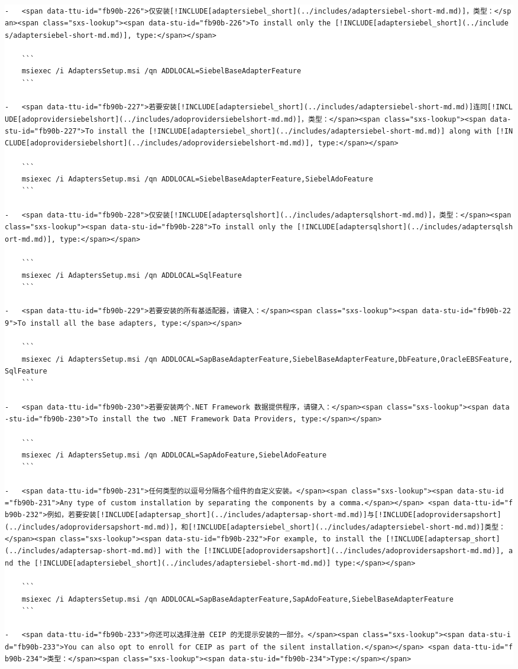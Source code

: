     -   <span data-ttu-id="fb90b-226">仅安装[!INCLUDE[adaptersiebel_short](../includes/adaptersiebel-short-md.md)]，类型：</span><span class="sxs-lookup"><span data-stu-id="fb90b-226">To install only the [!INCLUDE[adaptersiebel_short](../includes/adaptersiebel-short-md.md)], type:</span></span>  
  
        ```  
        msiexec /i AdaptersSetup.msi /qn ADDLOCAL=SiebelBaseAdapterFeature  
        ```  
  
    -   <span data-ttu-id="fb90b-227">若要安装[!INCLUDE[adaptersiebel_short](../includes/adaptersiebel-short-md.md)]连同[!INCLUDE[adoprovidersiebelshort](../includes/adoprovidersiebelshort-md.md)]，类型：</span><span class="sxs-lookup"><span data-stu-id="fb90b-227">To install the [!INCLUDE[adaptersiebel_short](../includes/adaptersiebel-short-md.md)] along with [!INCLUDE[adoprovidersiebelshort](../includes/adoprovidersiebelshort-md.md)], type:</span></span>  
  
        ```  
        msiexec /i AdaptersSetup.msi /qn ADDLOCAL=SiebelBaseAdapterFeature,SiebelAdoFeature  
        ```  
  
    -   <span data-ttu-id="fb90b-228">仅安装[!INCLUDE[adaptersqlshort](../includes/adaptersqlshort-md.md)]，类型：</span><span class="sxs-lookup"><span data-stu-id="fb90b-228">To install only the [!INCLUDE[adaptersqlshort](../includes/adaptersqlshort-md.md)], type:</span></span>  
  
        ```  
        msiexec /i AdaptersSetup.msi /qn ADDLOCAL=SqlFeature  
        ```  
  
    -   <span data-ttu-id="fb90b-229">若要安装的所有基适配器，请键入：</span><span class="sxs-lookup"><span data-stu-id="fb90b-229">To install all the base adapters, type:</span></span>  
  
        ```  
        msiexec /i AdaptersSetup.msi /qn ADDLOCAL=SapBaseAdapterFeature,SiebelBaseAdapterFeature,DbFeature,OracleEBSFeature,SqlFeature  
        ```  
  
    -   <span data-ttu-id="fb90b-230">若要安装两个.NET Framework 数据提供程序，请键入：</span><span class="sxs-lookup"><span data-stu-id="fb90b-230">To install the two .NET Framework Data Providers, type:</span></span>  
  
        ```  
        msiexec /i AdaptersSetup.msi /qn ADDLOCAL=SapAdoFeature,SiebelAdoFeature  
        ```  
  
    -   <span data-ttu-id="fb90b-231">任何类型的以逗号分隔各个组件的自定义安装。</span><span class="sxs-lookup"><span data-stu-id="fb90b-231">Any type of custom installation by separating the components by a comma.</span></span> <span data-ttu-id="fb90b-232">例如，若要安装[!INCLUDE[adaptersap_short](../includes/adaptersap-short-md.md)]与[!INCLUDE[adoprovidersapshort](../includes/adoprovidersapshort-md.md)]，和[!INCLUDE[adaptersiebel_short](../includes/adaptersiebel-short-md.md)]类型：</span><span class="sxs-lookup"><span data-stu-id="fb90b-232">For example, to install the [!INCLUDE[adaptersap_short](../includes/adaptersap-short-md.md)] with the [!INCLUDE[adoprovidersapshort](../includes/adoprovidersapshort-md.md)], and the [!INCLUDE[adaptersiebel_short](../includes/adaptersiebel-short-md.md)] type:</span></span>  
  
        ```  
        msiexec /i AdaptersSetup.msi /qn ADDLOCAL=SapBaseAdapterFeature,SapAdoFeature,SiebelBaseAdapterFeature  
        ```  
  
    -   <span data-ttu-id="fb90b-233">你还可以选择注册 CEIP 的无提示安装的一部分。</span><span class="sxs-lookup"><span data-stu-id="fb90b-233">You can also opt to enroll for CEIP as part of the silent installation.</span></span> <span data-ttu-id="fb90b-234">类型：</span><span class="sxs-lookup"><span data-stu-id="fb90b-234">Type:</span></span>  
  